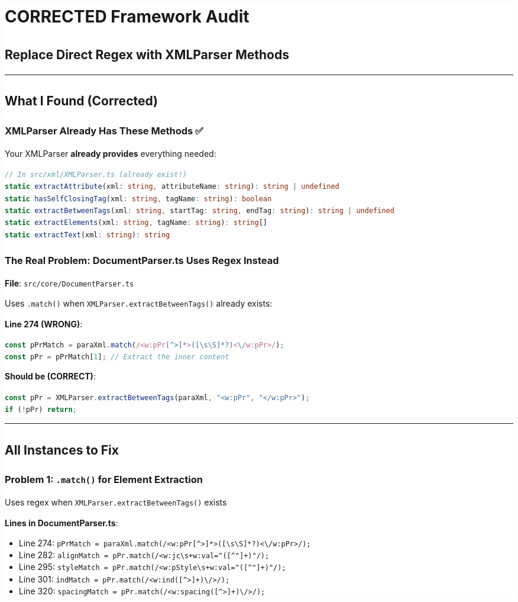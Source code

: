 # CORRECTED Framework Audit

## Replace Direct Regex with XMLParser Methods

---

## What I Found (Corrected)

### XMLParser Already Has These Methods ✅

Your XMLParser **already provides** everything needed:

```typescript
// In src/xml/XMLParser.ts (already exist!)
static extractAttribute(xml: string, attributeName: string): string | undefined
static hasSelfClosingTag(xml: string, tagName: string): boolean
static extractBetweenTags(xml: string, startTag: string, endTag: string): string | undefined
static extractElements(xml: string, tagName: string): string[]
static extractText(xml: string): string
```

### The Real Problem: DocumentParser.ts Uses Regex Instead

**File**: `src/core/DocumentParser.ts`

Uses `.match()` when `XMLParser.extractBetweenTags()` already exists:

**Line 274 (WRONG)**:

```typescript
const pPrMatch = paraXml.match(/<w:pPr[^>]*>([\s\S]*?)<\/w:pPr>/);
const pPr = pPrMatch[1]; // Extract the inner content
```

**Should be (CORRECT)**:

```typescript
const pPr = XMLParser.extractBetweenTags(paraXml, "<w:pPr", "</w:pPr>");
if (!pPr) return;
```

---

## All Instances to Fix

### Problem 1: `.match()` for Element Extraction

Uses regex when `XMLParser.extractBetweenTags()` exists

**Lines in DocumentParser.ts**:

- Line 274: `pPrMatch = paraXml.match(/<w:pPr[^>]*>([\s\S]*?)<\/w:pPr>/);`
- Line 282: `alignMatch = pPr.match(/<w:jc\s+w:val="([^"]+)"/);`
- Line 295: `styleMatch = pPr.match(/<w:pStyle\s+w:val="([^"]+)"/);`
- Line 301: `indMatch = pPr.match(/<w:ind([^>]+)\/>/);`
- Line 320: `spacingMatch = pPr.match(/<w:spacing([^>]+)\/>/);`
